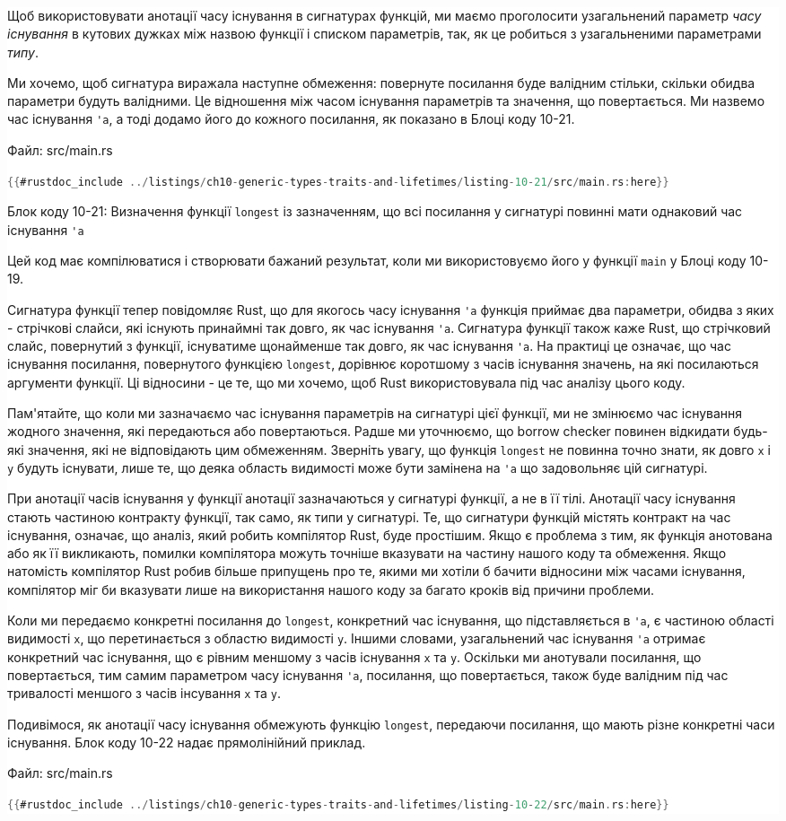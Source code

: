Щоб використовувати анотації часу існування в сигнатурах функцій, ми маємо проголосити узагальнений параметр *часу існування* в кутових дужках між назвою функції і списком параметрів, так, як це робиться з узагальненими параметрами *типу*.

Ми хочемо, щоб сигнатура виражала наступне обмеження: повернуте посилання буде валідним стільки, скільки обидва параметри будуть валідними. Це відношення між часом існування параметрів та значення, що повертається. Ми назвемо час існування `'a`, а тоді додамо його до кожного посилання, як показано в Блоці коду 10-21.

<span class="filename">Файл: src/main.rs</span>

```rust
{{#rustdoc_include ../listings/ch10-generic-types-traits-and-lifetimes/listing-10-21/src/main.rs:here}}
```


<span class="caption">Блок коду 10-21: Визначення функції `longest` із зазначенням, що всі посилання у сигнатурі повинні мати однаковий час існування `'a`</span>

Цей код має компілюватися і створювати бажаний результат, коли ми використовуємо його у функції `main` у Блоці коду 10-19.

Сигнатура функції тепер повідомляє Rust, що для якогось часу існування `'a` функція приймає два параметри, обидва з яких - стрічкові слайси, які існують принаймні так довго, як час існування `'a`. Сигнатура функції також каже Rust, що стрічковий слайс, повернутий з функції, існуватиме щонайменше так довго, як час існування `'a`. На практиці це означає, що час існування посилання, повернутого функцією `longest`, дорівнює коротшому з часів існування значень, на які посилаються аргументи функції. Ці відносини - це те, що ми хочемо, щоб Rust використовувала під час аналізу цього коду.

Пам'ятайте, що коли ми зазначаємо час існування параметрів на сигнатурі цієї функції, ми не змінюємо час існування жодного значення, які передаються або повертаються. Радше ми уточнюємо, що borrow checker повинен відкидати будь-які значення, які не відповідають цим обмеженням. Зверніть увагу, що функція `longest` не повинна точно знати, як довго `x` і `y` будуть існувати, лише те, що деяка область видимості може бути замінена на `'a` що задовольняє цій сигнатурі.

При анотації часів існування у функції анотації зазначаються у сигнатурі функції, а не в її тілі. Анотації часу існування стають частиною контракту функції, так само, як типи у сигнатурі. Те, що сигнатури функцій містять контракт на час існування, означає, що аналіз, який робить компілятор Rust, буде простішим. Якщо є проблема з тим, як функція анотована або як її викликають, помилки компілятора можуть точніше вказувати на частину нашого коду та обмеження. Якщо натомість компілятор Rust робив більше припущень про те, якими ми хотіли б бачити відносини між часами існування, компілятор міг би вказувати лише на використання нашого коду за багато кроків від причини проблеми.

Коли ми передаємо конкретні посилання до `longest`, конкретний час існування, що підставляється в `'a`, є частиною області видимості `x`, що перетинається з областю видимості `y`. Іншими словами, узагальнений час існування `'a` отримає конкретний час існування, що є рівним меншому з часів існування `x` та `y`. Оскільки ми анотували посилання, що повертається, тим самим параметром часу існування `'a`, посилання, що повертається, також буде валідним під час тривалості меншого з часів інсування `x` та `y`.

Подивімося, як анотації часу існування обмежують функцію `longest`, передаючи посилання, що мають різне конкретні часи існування. Блок коду 10-22 надає прямолінійний приклад.

<span class="filename">Файл: src/main.rs</span>

```rust
{{#rustdoc_include ../listings/ch10-generic-types-traits-and-lifetimes/listing-10-22/src/main.rs:here}}
```
